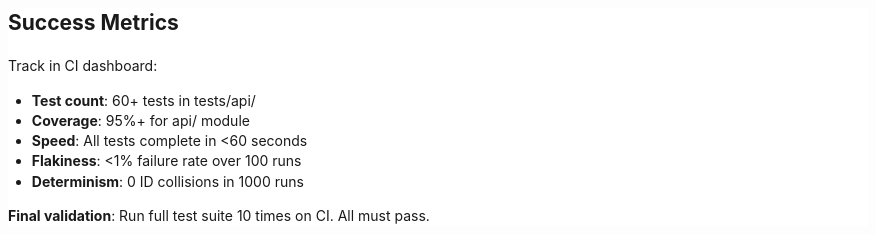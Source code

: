 
## Success Metrics

Track in CI dashboard:

- **Test count**: 60+ tests in tests/api/
- **Coverage**: 95%+ for api/ module
- **Speed**: All tests complete in <60 seconds
- **Flakiness**: <1% failure rate over 100 runs
- **Determinism**: 0 ID collisions in 1000 runs

**Final validation**: Run full test suite 10 times on CI. All must pass.
